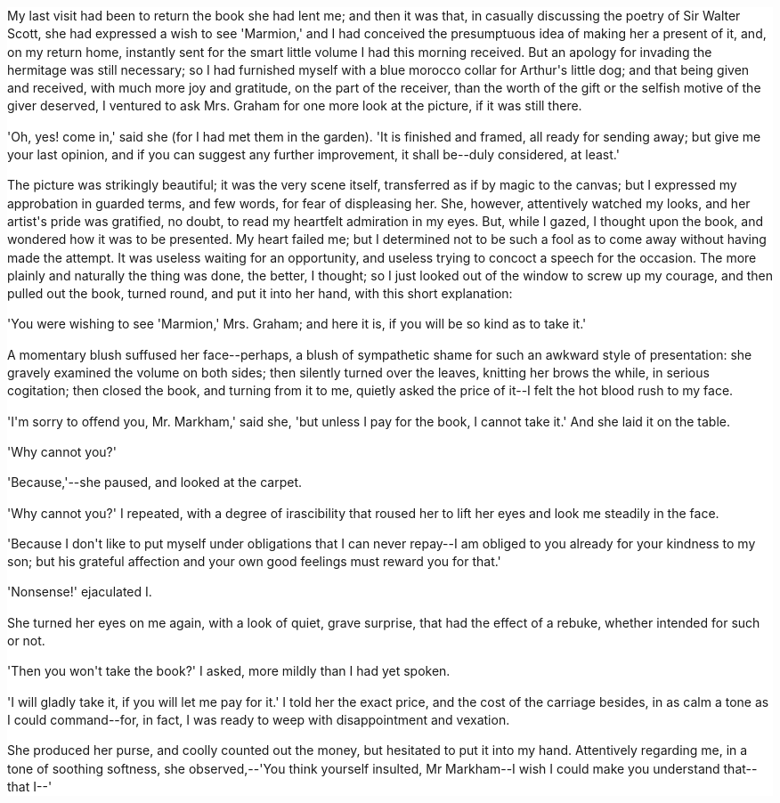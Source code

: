 My last visit had been to return the book she had lent me; and then it was that, in casually discussing the poetry of Sir Walter Scott, she had expressed a wish to see 'Marmion,' and I had conceived the presumptuous idea of making her a present of it, and, on my return home, instantly sent for the smart little volume I had this morning received.  But an apology for invading the hermitage was still necessary; so I had furnished myself with a blue morocco collar for Arthur's little dog; and that being given and received, with much more joy and gratitude, on the part of the receiver, than the worth of the gift or the selfish motive of the giver deserved, I ventured to ask Mrs. Graham for one more look at the picture, if it was still there.

'Oh, yes! come in,' said she (for I had met them in the garden).  'It is finished and framed, all ready for sending away; but give me your last opinion, and if you can suggest any further improvement, it shall be--duly considered, at least.'

The picture was strikingly beautiful; it was the very scene itself, transferred as if by magic to the canvas; but I expressed my approbation in guarded terms, and few words, for fear of displeasing her.  She, however, attentively watched my looks, and her artist's pride was gratified, no doubt, to read my heartfelt admiration in my eyes.  But, while I gazed, I thought upon the book, and wondered how it was to be presented.  My heart failed me; but I determined not to be such a fool as to come away without having made the attempt.  It was useless waiting for an opportunity, and useless trying to concoct a speech for the occasion.  The more plainly and naturally the thing was done, the better, I thought; so I just looked out of the window to screw up my courage, and then pulled out the book, turned round, and put it into her hand, with this short explanation:

'You were wishing to see 'Marmion,' Mrs. Graham; and here it is, if you will be so kind as to take it.'

A momentary blush suffused her face--perhaps, a blush of sympathetic shame for such an awkward style of presentation: she gravely examined the volume on both sides; then silently turned over the leaves, knitting her brows the while, in serious cogitation; then closed the book, and turning from it to me, quietly asked the price of it--I felt the hot blood rush to my face.

'I'm sorry to offend you, Mr. Markham,' said she, 'but unless I pay for the book, I cannot take it.'  And she laid it on the table.

'Why cannot you?'

'Because,'--she paused, and looked at the carpet.

'Why cannot you?' I repeated, with a degree of irascibility that roused her to lift her eyes and look me steadily in the face.

'Because I don't like to put myself under obligations that I can never repay--I am obliged to you already for your kindness to my son; but his grateful affection and your own good feelings must reward you for that.'

'Nonsense!' ejaculated I.

She turned her eyes on me again, with a look of quiet, grave surprise, that had the effect of a rebuke, whether intended for such or not.

'Then you won't take the book?' I asked, more mildly than I had yet spoken.

'I will gladly take it, if you will let me pay for it.'  I told her the exact price, and the cost of the carriage besides, in as calm a tone as I could command--for, in fact, I was ready to weep with disappointment and vexation.

She produced her purse, and coolly counted out the money, but hesitated to put it into my hand.  Attentively regarding me, in a tone of soothing softness, she observed,--'You think yourself insulted, Mr Markham--I wish I could make you understand that--that I--'

